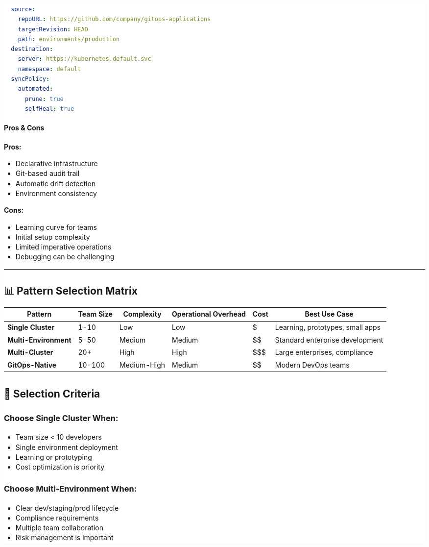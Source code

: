 ```yaml
  source:
    repoURL: https://github.com/company/gitops-applications
    targetRevision: HEAD
    path: environments/production
  destination:
    server: https://kubernetes.default.svc
    namespace: default
  syncPolicy:
    automated:
      prune: true
      selfHeal: true
```

#### Pros & Cons
**Pros:**
- Declarative infrastructure
- Git-based audit trail
- Automatic drift detection
- Environment consistency

**Cons:**
- Learning curve for teams
- Initial setup complexity
- Limited imperative operations
- Debugging can be challenging

---

## 📊 Pattern Selection Matrix

| Pattern | Team Size | Complexity | Operational Overhead | Cost | Best Use Case |
|---------|-----------|------------|---------------------|------|---------------|
| **Single Cluster** | 1-10 | Low | Low | $ | Learning, prototypes, small apps |
| **Multi-Environment** | 5-50 | Medium | Medium | $$ | Standard enterprise development |
| **Multi-Cluster** | 20+ | High | High | $$$ | Large enterprises, compliance |
| **GitOps-Native** | 10-100 | Medium-High | Medium | $$ | Modern DevOps teams |

## 🎯 Selection Criteria

### Choose Single Cluster When:
- Team size < 10 developers
- Single environment deployment
- Learning or prototyping
- Cost optimization is priority

### Choose Multi-Environment When:
- Clear dev/staging/prod lifecycle
- Compliance requirements
- Multiple team collaboration
- Risk management is important
